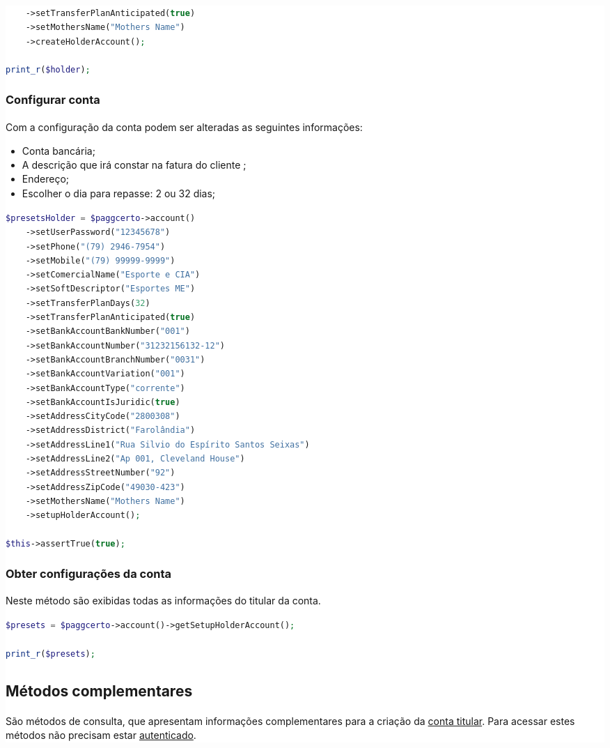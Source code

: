 ```php
    ->setTransferPlanAnticipated(true)
    ->setMothersName("Mothers Name")
    ->createHolderAccount();

print_r($holder);
```
### Configurar conta
Com a configuração da conta podem ser alteradas as seguintes informações:
- Conta bancária;
- A descrição que irá constar na fatura do cliente                    ;
- Endereço;
- Escolher  o dia para repasse: 2 ou 32 dias;

```php
$presetsHolder = $paggcerto->account()
    ->setUserPassword("12345678")
    ->setPhone("(79) 2946-7954")
    ->setMobile("(79) 99999-9999")
    ->setComercialName("Esporte e CIA")
    ->setSoftDescriptor("Esportes ME")
    ->setTransferPlanDays(32)
    ->setTransferPlanAnticipated(true)
    ->setBankAccountBankNumber("001")
    ->setBankAccountNumber("31232156132-12")
    ->setBankAccountBranchNumber("0031")
    ->setBankAccountVariation("001")
    ->setBankAccountType("corrente")
    ->setBankAccountIsJuridic(true)
    ->setAddressCityCode("2800308")
    ->setAddressDistrict("Farolândia")
    ->setAddressLine1("Rua Silvio do Espírito Santos Seixas")
    ->setAddressLine2("Ap 001, Cleveland House")
    ->setAddressStreetNumber("92")
    ->setAddressZipCode("49030-423")
    ->setMothersName("Mothers Name")
    ->setupHolderAccount();
        
$this->assertTrue(true);
```

### Obter configurações da conta
Neste método são exibidas todas as informações do titular da conta.

```php
$presets = $paggcerto->account()->getSetupHolderAccount();

print_r($presets);
```

## Métodos complementares
São métodos de consulta, que apresentam informações complementares para a criação da [conta titular](#criar-conta). Para acessar estes métodos não precisam estar [autenticado](#sem-autenticação).
